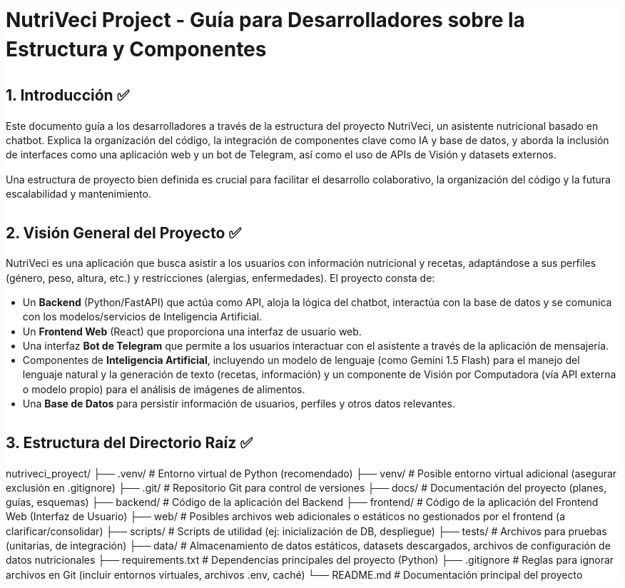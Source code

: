 # NutriVeci Project - Guía para Desarrolladores sobre la Estructura y Componentes

## 1. Introducción ✅

Este documento guía a los desarrolladores a través de la estructura del proyecto NutriVeci, un asistente nutricional basado en chatbot. Explica la organización del código, la integración de componentes clave como IA y base de datos, y aborda la inclusión de interfaces como una aplicación web y un bot de Telegram, así como el uso de APIs de Visión y datasets externos.

Una estructura de proyecto bien definida es crucial para facilitar el desarrollo colaborativo, la organización del código y la futura escalabilidad y mantenimiento.

## 2. Visión General del Proyecto ✅

NutriVeci es una aplicación que busca asistir a los usuarios con información nutricional y recetas, adaptándose a sus perfiles (género, peso, altura, etc.) y restricciones (alergias, enfermedades). El proyecto consta de:

* Un **Backend** (Python/FastAPI) que actúa como API, aloja la lógica del chatbot, interactúa con la base de datos y se comunica con los modelos/servicios de Inteligencia Artificial.
* Un **Frontend Web** (React) que proporciona una interfaz de usuario web.
* Una interfaz **Bot de Telegram** que permite a los usuarios interactuar con el asistente a través de la aplicación de mensajería.
* Componentes de **Inteligencia Artificial**, incluyendo un modelo de lenguaje (como Gemini 1.5 Flash) para el manejo del lenguaje natural y la generación de texto (recetas, información) y un componente de Visión por Computadora (vía API externa o modelo propio) para el análisis de imágenes de alimentos.
* Una **Base de Datos** para persistir información de usuarios, perfiles y otros datos relevantes.

## 3. Estructura del Directorio Raíz ✅

nutriveci_proyect/
├── .venv/             # Entorno virtual de Python (recomendado)
├── venv/              # Posible entorno virtual adicional (asegurar exclusión en .gitignore)
├── .git/              # Repositorio Git para control de versiones
├── docs/              # Documentación del proyecto (planes, guías, esquemas)
├── backend/           # Código de la aplicación del Backend
├── frontend/          # Código de la aplicación del Frontend Web (Interfaz de Usuario)
├── web/               # Posibles archivos web adicionales o estáticos no gestionados por el frontend (a clarificar/consolidar)
├── scripts/           # Scripts de utilidad (ej: inicialización de DB, despliegue)
├── tests/             # Archivos para pruebas (unitarias, de integración)
├── data/              # Almacenamiento de datos estáticos, datasets descargados, archivos de configuración de datos nutricionales
├── requirements.txt   # Dependencias principales del proyecto (Python)
├── .gitignore         # Reglas para ignorar archivos en Git (incluir entornos virtuales, archivos .env, caché)
└── README.md          # Documentación principal del proyecto
